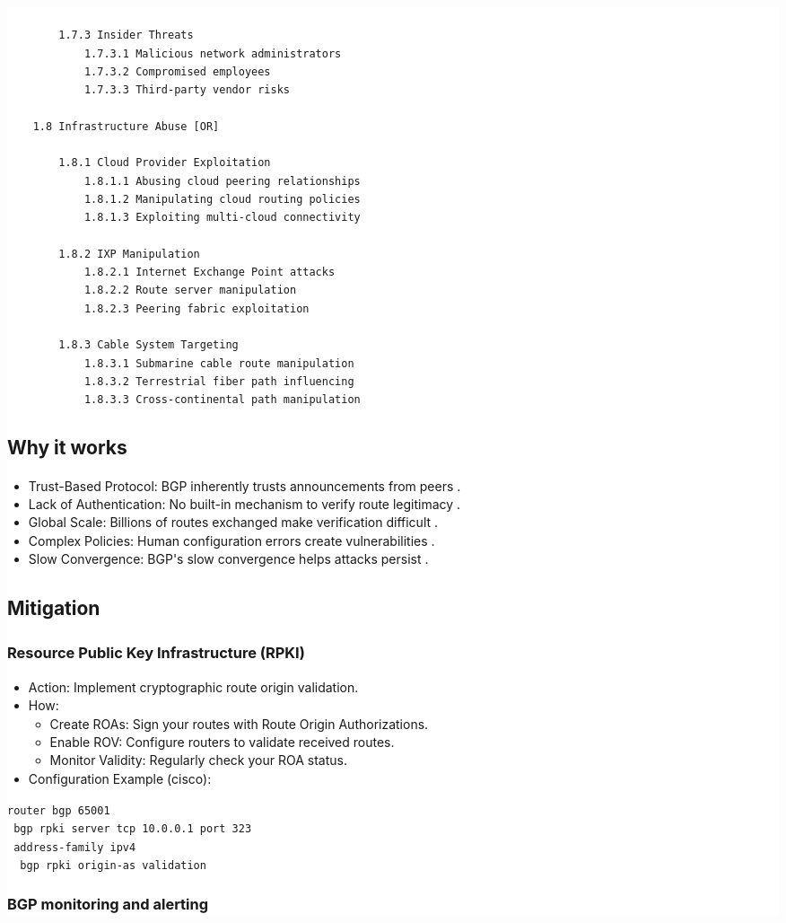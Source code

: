 ```text
            
        1.7.3 Insider Threats
            1.7.3.1 Malicious network administrators
            1.7.3.2 Compromised employees
            1.7.3.3 Third-party vendor risks
            
    1.8 Infrastructure Abuse [OR]
    
        1.8.1 Cloud Provider Exploitation
            1.8.1.1 Abusing cloud peering relationships
            1.8.1.2 Manipulating cloud routing policies
            1.8.1.3 Exploiting multi-cloud connectivity
            
        1.8.2 IXP Manipulation
            1.8.2.1 Internet Exchange Point attacks
            1.8.2.2 Route server manipulation
            1.8.2.3 Peering fabric exploitation
            
        1.8.3 Cable System Targeting
            1.8.3.1 Submarine cable route manipulation
            1.8.3.2 Terrestrial fiber path influencing
            1.8.3.3 Cross-continental path manipulation
```

## Why it works

-   Trust-Based Protocol: BGP inherently trusts announcements from peers .
-   Lack of Authentication: No built-in mechanism to verify route legitimacy .
-   Global Scale: Billions of routes exchanged make verification difficult .
-   Complex Policies: Human configuration errors create vulnerabilities .
-   Slow Convergence: BGP's slow convergence helps attacks persist .

## Mitigation

### Resource Public Key Infrastructure (RPKI)

-   Action: Implement cryptographic route origin validation.
-   How:
    -   Create ROAs: Sign your routes with Route Origin Authorizations.
    -   Enable ROV: Configure routers to validate received routes.
    -   Monitor Validity: Regularly check your ROA status.
-   Configuration Example (cisco):

```text
router bgp 65001
 bgp rpki server tcp 10.0.0.1 port 323
 address-family ipv4
  bgp rpki origin-as validation
```

### BGP monitoring and alerting
